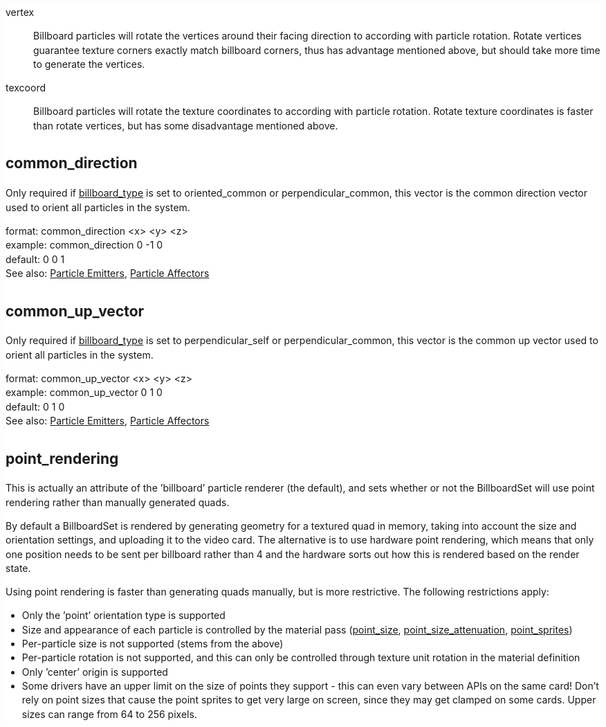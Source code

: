 <dl compact="compact">
<dt>vertex</dt> <dd>

Billboard particles will rotate the vertices around their facing direction to according with particle rotation. Rotate vertices guarantee texture corners exactly match billboard corners, thus has advantage mentioned above, but should take more time to generate the vertices.

</dd> <dt>texcoord</dt> <dd>

Billboard particles will rotate the texture coordinates to according with particle rotation. Rotate texture coordinates is faster than rotate vertices, but has some disadvantage mentioned above.

</dd> </dl> <a name="common_005fdirection"></a><a name="common_005fdirection-1"></a>


## common_direction

Only required if [billboard_type](#billboard_005ftype) is set to oriented_common or perpendicular_common, this vector is the common direction vector used to orient all particles in the system.

format: common_direction &lt;x&gt; &lt;y&gt; &lt;z&gt;<br> example: common_direction 0 -1 0<br> default: 0 0 1<br>  See also: [Particle Emitters](#Particle-Emitters), [Particle Affectors](#Particle-Affectors)

<a name="common_005fup_005fvector"></a><a name="common_005fup_005fvector-1"></a>


## common_up_vector

Only required if [billboard_type](#billboard_005ftype) is set to perpendicular_self or perpendicular_common, this vector is the common up vector used to orient all particles in the system.

format: common_up_vector &lt;x&gt; &lt;y&gt; &lt;z&gt;<br> example: common_up_vector 0 1 0<br> default: 0 1 0<br>  See also: [Particle Emitters](#Particle-Emitters), [Particle Affectors](#Particle-Affectors)

<a name="particle_005fpoint_005frendering"></a><a name="point_005frendering"></a>


## point_rendering

This is actually an attribute of the ’billboard’ particle renderer (the default), and sets whether or not the BillboardSet will use point rendering rather than manually generated quads.

By default a BillboardSet is rendered by generating geometry for a textured quad in memory, taking into account the size and orientation settings, and uploading it to the video card. The alternative is to use hardware point rendering, which means that only one position needs to be sent per billboard rather than 4 and the hardware sorts out how this is rendered based on the render state.

Using point rendering is faster than generating quads manually, but is more restrictive. The following restrictions apply:

-   Only the ’point’ orientation type is supported
-   Size and appearance of each particle is controlled by the material pass ([point_size](#point_005fsize), [point_size_attenuation](#point_005fsize_005fattenuation), [point_sprites](#point_005fsprites))
-   Per-particle size is not supported (stems from the above)
-   Per-particle rotation is not supported, and this can only be controlled through texture unit rotation in the material definition
-   Only ’center’ origin is supported
-   Some drivers have an upper limit on the size of points they support - this can even vary between APIs on the same card! Don’t rely on point sizes that cause the point sprites to get very large on screen, since they may get clamped on some cards. Upper sizes can range from 64 to 256 pixels.
